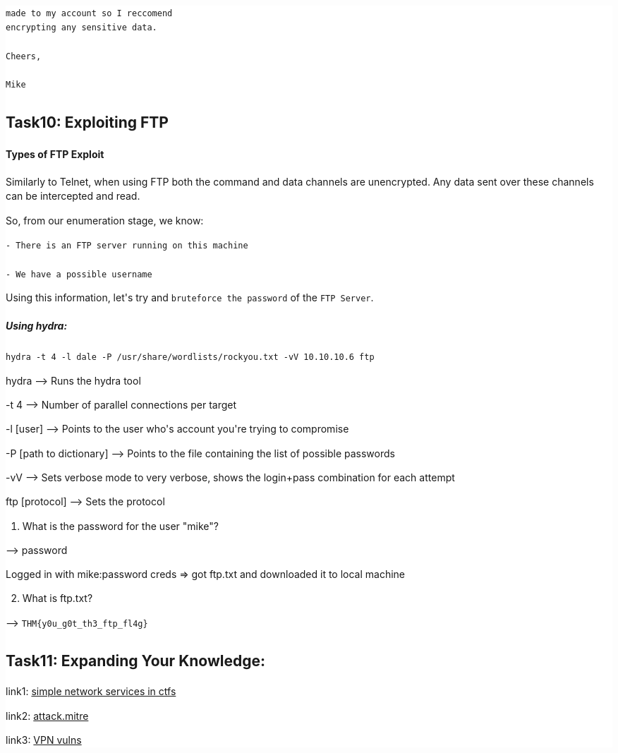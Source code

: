 ```
made to my account so I reccomend
encrypting any sensitive data.

Cheers,

Mike 
```

Task10: Exploiting FTP
----------------------

#### Types of FTP Exploit

Similarly to Telnet, when using FTP both the command and data channels are unencrypted. Any data sent over these channels can be intercepted and read.

So, from our enumeration stage, we know:

    - There is an FTP server running on this machine

    - We have a possible username

Using this information, let's try and `bruteforce the password` of the `FTP Server`.

##### Using hydra:

`hydra -t 4 -l dale -P /usr/share/wordlists/rockyou.txt -vV 10.10.10.6 ftp`


hydra --> Runs the hydra tool

-t 4 --> Number of parallel connections per target

-l [user] --> Points to the user who's account you're trying to compromise

-P [path to dictionary] -->  Points to the file containing the list of possible passwords

-vV   --> Sets verbose mode to very verbose, shows the login+pass combination for each attempt

ftp [protocol] --> Sets the protocol


1. What is the password for the user "mike"?

--> password

Logged in with mike:password creds => got ftp.txt and downloaded it to local machine

2. What is ftp.txt?

--> `THM{y0u_g0t_th3_ftp_fl4g}`



Task11: Expanding Your Knowledge:
---------------------------------

link1: [simple network services in ctfs](https://medium.com/@gregIT/exploiting-simple-network-services-in-ctfs-ec8735be5eef)

link2: [attack.mitre](https://attack.mitre.org/techniques/T1210/)

link3: [VPN vulns](https://www.nextgov.com/cybersecurity/2019/10/nsa-warns-vulnerabilities-multiple-vpn-services/160456/)


